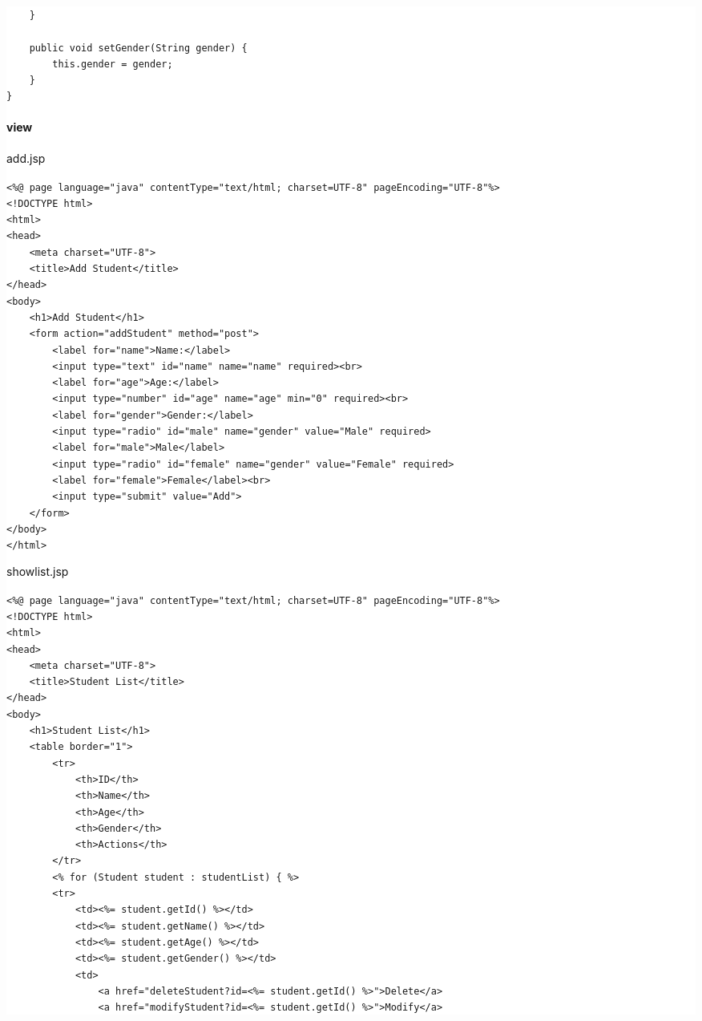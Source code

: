 ```
    }

    public void setGender(String gender) {
        this.gender = gender;
    }
}
```
#### view
add.jsp
```
<%@ page language="java" contentType="text/html; charset=UTF-8" pageEncoding="UTF-8"%>
<!DOCTYPE html>
<html>
<head>
    <meta charset="UTF-8">
    <title>Add Student</title>
</head>
<body>
    <h1>Add Student</h1>
    <form action="addStudent" method="post">
        <label for="name">Name:</label>
        <input type="text" id="name" name="name" required><br>
        <label for="age">Age:</label>
        <input type="number" id="age" name="age" min="0" required><br>
        <label for="gender">Gender:</label>
        <input type="radio" id="male" name="gender" value="Male" required>
        <label for="male">Male</label>
        <input type="radio" id="female" name="gender" value="Female" required>
        <label for="female">Female</label><br>
        <input type="submit" value="Add">
    </form>
</body>
</html>

```
showlist.jsp
```
<%@ page language="java" contentType="text/html; charset=UTF-8" pageEncoding="UTF-8"%>
<!DOCTYPE html>
<html>
<head>
    <meta charset="UTF-8">
    <title>Student List</title>
</head>
<body>
    <h1>Student List</h1>
    <table border="1">
        <tr>
            <th>ID</th>
            <th>Name</th>
            <th>Age</th>
            <th>Gender</th>
            <th>Actions</th>
        </tr>
        <% for (Student student : studentList) { %>
        <tr>
            <td><%= student.getId() %></td>
            <td><%= student.getName() %></td>
            <td><%= student.getAge() %></td>
            <td><%= student.getGender() %></td>
            <td>
                <a href="deleteStudent?id=<%= student.getId() %>">Delete</a>
                <a href="modifyStudent?id=<%= student.getId() %>">Modify</a>
```